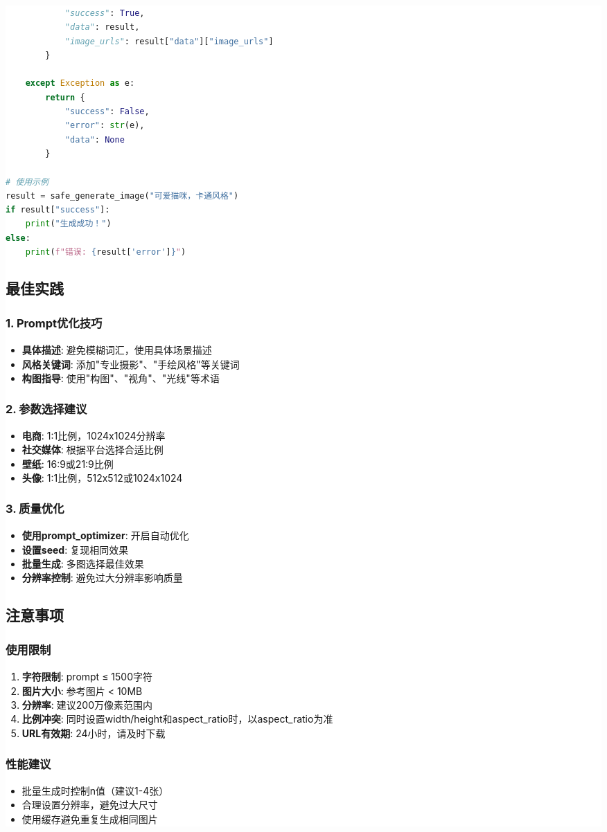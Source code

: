 ```python
            "success": True,
            "data": result,
            "image_urls": result["data"]["image_urls"]
        }
        
    except Exception as e:
        return {
            "success": False,
            "error": str(e),
            "data": None
        }

# 使用示例
result = safe_generate_image("可爱猫咪，卡通风格")
if result["success"]:
    print("生成成功！")
else:
    print(f"错误: {result['error']}")
```

## 最佳实践

### 1. Prompt优化技巧
- **具体描述**: 避免模糊词汇，使用具体场景描述
- **风格关键词**: 添加"专业摄影"、"手绘风格"等关键词
- **构图指导**: 使用"构图"、"视角"、"光线"等术语

### 2. 参数选择建议
- **电商**: 1:1比例，1024x1024分辨率
- **社交媒体**: 根据平台选择合适比例
- **壁纸**: 16:9或21:9比例
- **头像**: 1:1比例，512x512或1024x1024

### 3. 质量优化
- **使用prompt_optimizer**: 开启自动优化
- **设置seed**: 复现相同效果
- **批量生成**: 多图选择最佳效果
- **分辨率控制**: 避免过大分辨率影响质量

## 注意事项

### 使用限制
1. **字符限制**: prompt ≤ 1500字符
2. **图片大小**: 参考图片 < 10MB
3. **分辨率**: 建议200万像素范围内
4. **比例冲突**: 同时设置width/height和aspect_ratio时，以aspect_ratio为准
5. **URL有效期**: 24小时，请及时下载

### 性能建议
- 批量生成时控制n值（建议1-4张）
- 合理设置分辨率，避免过大尺寸
- 使用缓存避免重复生成相同图片